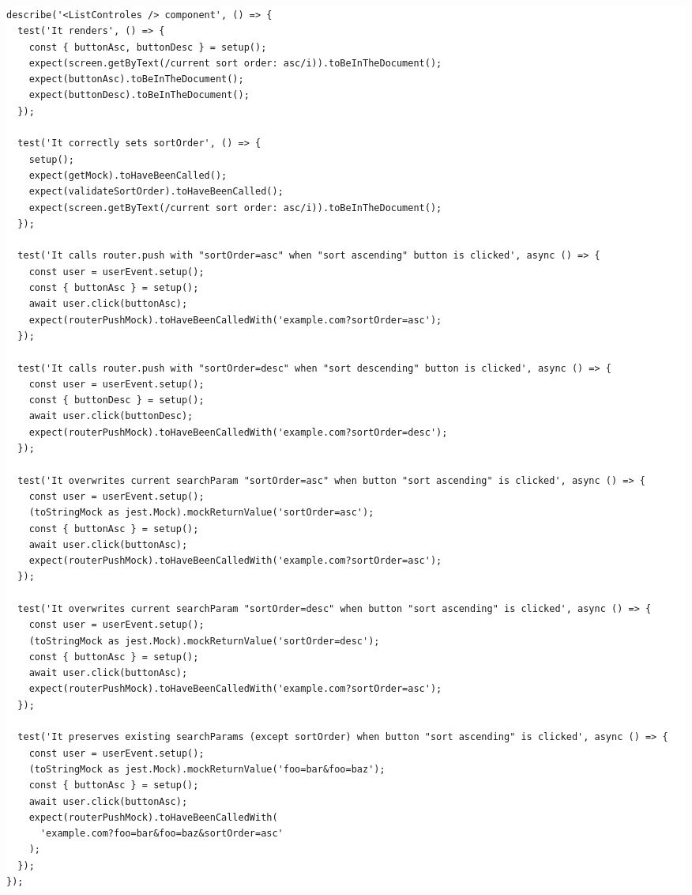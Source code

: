 ```tsx
describe('<ListControles /> component', () => {
  test('It renders', () => {
    const { buttonAsc, buttonDesc } = setup();
    expect(screen.getByText(/current sort order: asc/i)).toBeInTheDocument();
    expect(buttonAsc).toBeInTheDocument();
    expect(buttonDesc).toBeInTheDocument();
  });

  test('It correctly sets sortOrder', () => {
    setup();
    expect(getMock).toHaveBeenCalled();
    expect(validateSortOrder).toHaveBeenCalled();
    expect(screen.getByText(/current sort order: asc/i)).toBeInTheDocument();
  });

  test('It calls router.push with "sortOrder=asc" when "sort ascending" button is clicked', async () => {
    const user = userEvent.setup();
    const { buttonAsc } = setup();
    await user.click(buttonAsc);
    expect(routerPushMock).toHaveBeenCalledWith('example.com?sortOrder=asc');
  });

  test('It calls router.push with "sortOrder=desc" when "sort descending" button is clicked', async () => {
    const user = userEvent.setup();
    const { buttonDesc } = setup();
    await user.click(buttonDesc);
    expect(routerPushMock).toHaveBeenCalledWith('example.com?sortOrder=desc');
  });

  test('It overwrites current searchParam "sortOrder=asc" when button "sort ascending" is clicked', async () => {
    const user = userEvent.setup();
    (toStringMock as jest.Mock).mockReturnValue('sortOrder=asc');
    const { buttonAsc } = setup();
    await user.click(buttonAsc);
    expect(routerPushMock).toHaveBeenCalledWith('example.com?sortOrder=asc');
  });

  test('It overwrites current searchParam "sortOrder=desc" when button "sort ascending" is clicked', async () => {
    const user = userEvent.setup();
    (toStringMock as jest.Mock).mockReturnValue('sortOrder=desc');
    const { buttonAsc } = setup();
    await user.click(buttonAsc);
    expect(routerPushMock).toHaveBeenCalledWith('example.com?sortOrder=asc');
  });

  test('It preserves existing searchParams (except sortOrder) when button "sort ascending" is clicked', async () => {
    const user = userEvent.setup();
    (toStringMock as jest.Mock).mockReturnValue('foo=bar&foo=baz');
    const { buttonAsc } = setup();
    await user.click(buttonAsc);
    expect(routerPushMock).toHaveBeenCalledWith(
      'example.com?foo=bar&foo=baz&sortOrder=asc'
    );
  });
});
```
